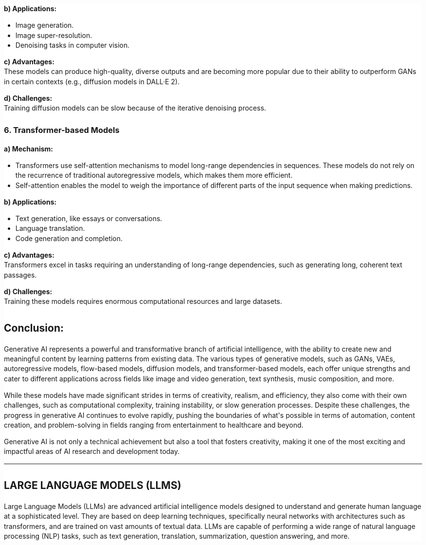 **b) Applications:**  
   - Image generation.  
   - Image super-resolution.  
   - Denoising tasks in computer vision.  

**c) Advantages:**  
   These models can produce high-quality, diverse outputs and are becoming more popular due to their ability to outperform GANs in certain contexts (e.g., diffusion models in DALL·E 2).  

**d) Challenges:**  
   Training diffusion models can be slow because of the iterative denoising process.  

### 6. Transformer-based Models  
**a) Mechanism:**  
   - Transformers use self-attention mechanisms to model long-range dependencies in sequences. These models do not rely on the recurrence of traditional autoregressive models, which makes them more efficient.  
   - Self-attention enables the model to weigh the importance of different parts of the input sequence when making predictions.  

**b) Applications:**  
   - Text generation, like essays or conversations.  
   - Language translation.  
   - Code generation and completion.  

**c) Advantages:**  
   Transformers excel in tasks requiring an understanding of long-range dependencies, such as generating long, coherent text passages.  

**d) Challenges:**  
   Training these models requires enormous computational resources and large datasets.  

## Conclusion:  
Generative AI represents a powerful and transformative branch of artificial intelligence, with the ability to create new and meaningful content by learning patterns from existing data. The various types of generative models, such as GANs, VAEs, autoregressive models, flow-based models, diffusion models, and transformer-based models, each offer unique strengths and cater to different applications across fields like image and video generation, text synthesis, music composition, and more.  

While these models have made significant strides in terms of creativity, realism, and efficiency, they also come with their own challenges, such as computational complexity, training instability, or slow generation processes. Despite these challenges, the progress in generative AI continues to evolve rapidly, pushing the boundaries of what's possible in terms of automation, content creation, and problem-solving in fields ranging from entertainment to healthcare and beyond.  

Generative AI is not only a technical achievement but also a tool that fosters creativity, making it one of the most exciting and impactful areas of AI research and development today.  

---

## LARGE LANGUAGE MODELS (LLMS)  
Large Language Models (LLMs) are advanced artificial intelligence models designed to understand and generate human language at a sophisticated level. They are based on deep learning techniques, specifically neural networks with architectures such as transformers, and are trained on vast amounts of textual data. LLMs are capable of performing a wide range of natural language processing (NLP) tasks, such as text generation, translation, summarization, question answering, and more.  
